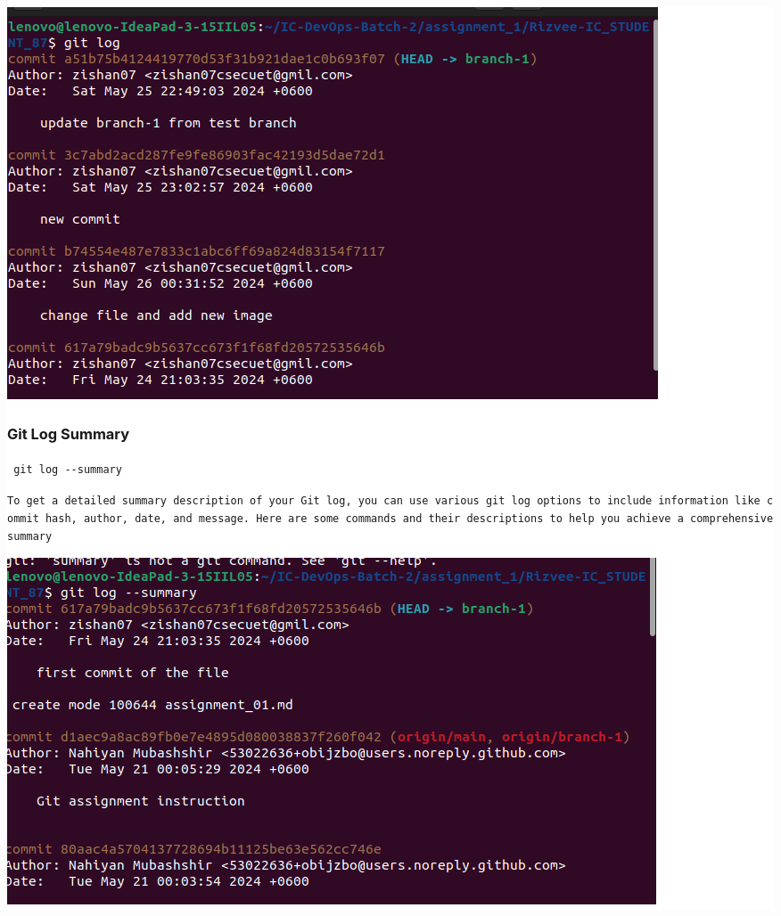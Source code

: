 ![git_log](screenshot/git_log.png)



### Git Log Summary




```text
 git log --summary
```

```
To get a detailed summary description of your Git log, you can use various git log options to include information like commit hash, author, date, and message. Here are some commands and their descriptions to help you achieve a comprehensive summary
```

![git_diff](screenshot/git_log_summery.png)
